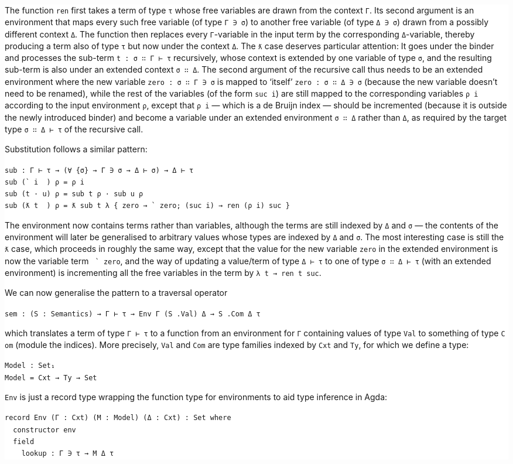The function `ren` first takes a term of type `τ` whose free variables are drawn from the context `Γ`.
Its second argument is an environment that maps every such free variable (of type `Γ ∋ σ`) to another free variable (of type `Δ ∋ σ`) drawn from a possibly different context `Δ`.
The function then replaces every `Γ`-variable in the input term by the corresponding `Δ`-variable, thereby producing a term also of type `τ` but now under the context `Δ`.
The `ƛ` case deserves particular attention:
It goes under the binder and processes the sub-term `t : σ ∷ Γ ⊢ τ` recursively, whose context is extended by one variable of type `σ`, and the resulting sub-term is also under an extended context `σ ∷ Δ`.
The second argument of the recursive call thus needs to be an extended environment where the new variable `zero : σ ∷ Γ ∋ σ` is mapped to ‘itself’ `zero : σ ∷ Δ ∋ σ` (because the new variable doesn’t need to be renamed), while the rest of the variables (of the form `suc i`) are still mapped to the corresponding variables `ρ i` according to the input environment `ρ`, except that `ρ i` — which is a de Bruijn index — should be incremented (because it is outside the newly introduced binder) and become a variable under an extended environment `σ ∷ Δ` rather than `Δ`, as required by the target type `σ ∷ Δ ⊢ τ` of the recursive call.

Substitution follows a similar pattern:

```
sub : Γ ⊢ τ → (∀ {σ} → Γ ∋ σ → Δ ⊢ σ) → Δ ⊢ τ
sub (` i  ) ρ = ρ i
sub (t · u) ρ = sub t ρ · sub u ρ
sub (ƛ t  ) ρ = ƛ sub t λ { zero → ` zero; (suc i) → ren (ρ i) suc }
```

The environment now contains terms rather than variables, although the terms are still indexed by `Δ` and `σ` — the contents of the environment will later be generalised to arbitrary values whose types are indexed by `Δ` and `σ`.
The most interesting case is still the `ƛ` case, which proceeds in roughly the same way, except that the value for the new variable `zero` in the extended environment is now the variable term `` ` zero``, and the way of updating a value/term of type `Δ ⊢ τ` to one of type `σ ∷ Δ ⊢ τ` (with an extended environment) is incrementing all the free variables in the term by `λ t → ren t suc`.

We can now generalise the pattern to a traversal operator

```
sem : (S : Semantics) → Γ ⊢ τ → Env Γ (S .Val) Δ → S .Com Δ τ
```

which translates a term of type `Γ ⊢ τ` to a function from an environment for `Γ` containing values of type `Val` to something of type `Com` (module the indices).
More precisely, `Val` and `Com` are type families indexed by `Cxt` and `Ty`, for which we define a type:

```
Model : Set₁
Model = Cxt → Ty → Set
```

`Env` is just a record type wrapping the function type for environments to aid type inference in Agda:

```
record Env (Γ : Cxt) (M : Model) (Δ : Cxt) : Set where
  constructor env
  field
    lookup : Γ ∋ τ → M Δ τ
```
